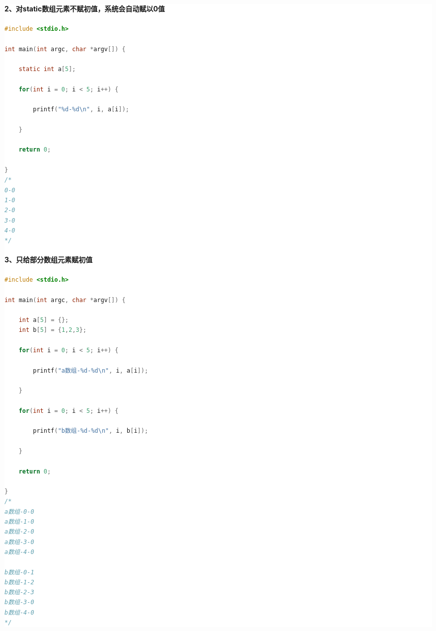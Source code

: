 #### 2、对static数组元素不赋初值，系统会自动赋以0值

```c
#include <stdio.h>

int main(int argc, char *argv[]) {

    static int a[5];

    for(int i = 0; i < 5; i++) {

        printf("%d-%d\n", i, a[i]);

    }

    return 0;

}
/*
0-0
1-0
2-0
3-0
4-0
*/
```

#### 3、只给部分数组元素赋初值 

```c
#include <stdio.h>

int main(int argc, char *argv[]) {

    int a[5] = {};
    int b[5] = {1,2,3};

    for(int i = 0; i < 5; i++) {

        printf("a数组-%d-%d\n", i, a[i]);

    }

    for(int i = 0; i < 5; i++) {

        printf("b数组-%d-%d\n", i, b[i]);

    }

    return 0;

}
/*
a数组-0-0
a数组-1-0
a数组-2-0
a数组-3-0
a数组-4-0

b数组-0-1
b数组-1-2
b数组-2-3
b数组-3-0
b数组-4-0
*/
```